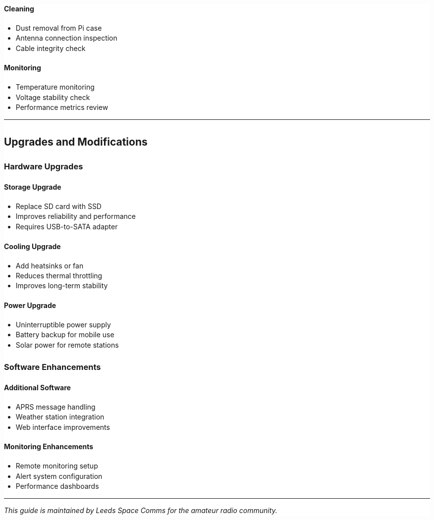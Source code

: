 #### Cleaning
- Dust removal from Pi case
- Antenna connection inspection
- Cable integrity check

#### Monitoring
- Temperature monitoring
- Voltage stability check
- Performance metrics review

---

## Upgrades and Modifications

### Hardware Upgrades

#### Storage Upgrade
- Replace SD card with SSD
- Improves reliability and performance
- Requires USB-to-SATA adapter

#### Cooling Upgrade
- Add heatsinks or fan
- Reduces thermal throttling
- Improves long-term stability

#### Power Upgrade
- Uninterruptible power supply
- Battery backup for mobile use
- Solar power for remote stations

### Software Enhancements

#### Additional Software
- APRS message handling
- Weather station integration
- Web interface improvements

#### Monitoring Enhancements
- Remote monitoring setup
- Alert system configuration
- Performance dashboards

---

*This guide is maintained by Leeds Space Comms for the amateur radio community.*
